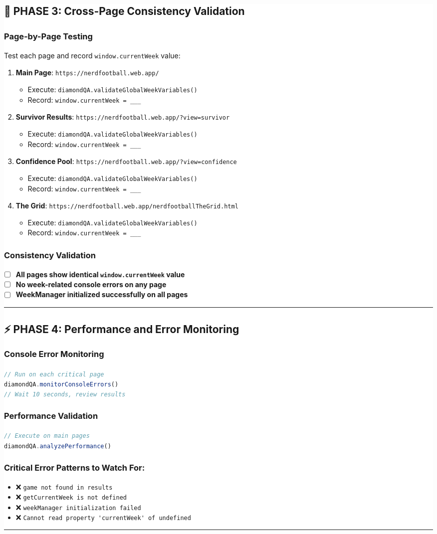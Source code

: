 
## 🔄 PHASE 3: Cross-Page Consistency Validation

### Page-by-Page Testing
Test each page and record `window.currentWeek` value:

1. **Main Page**: `https://nerdfootball.web.app/`
   - Execute: `diamondQA.validateGlobalWeekVariables()`
   - Record: `window.currentWeek = ___`

2. **Survivor Results**: `https://nerdfootball.web.app/?view=survivor`
   - Execute: `diamondQA.validateGlobalWeekVariables()`
   - Record: `window.currentWeek = ___`

3. **Confidence Pool**: `https://nerdfootball.web.app/?view=confidence`
   - Execute: `diamondQA.validateGlobalWeekVariables()`
   - Record: `window.currentWeek = ___`

4. **The Grid**: `https://nerdfootball.web.app/nerdfootballTheGrid.html`
   - Execute: `diamondQA.validateGlobalWeekVariables()`
   - Record: `window.currentWeek = ___`

### Consistency Validation
- [ ] **All pages show identical `window.currentWeek` value**
- [ ] **No week-related console errors on any page**
- [ ] **WeekManager initialized successfully on all pages**

---

## ⚡ PHASE 4: Performance and Error Monitoring

### Console Error Monitoring
```javascript
// Run on each critical page
diamondQA.monitorConsoleErrors()
// Wait 10 seconds, review results
```

### Performance Validation
```javascript
// Execute on main pages
diamondQA.analyzePerformance()
```

### Critical Error Patterns to Watch For:
- ❌ `game not found in results`
- ❌ `getCurrentWeek is not defined`
- ❌ `weekManager initialization failed`
- ❌ `Cannot read property 'currentWeek' of undefined`

---

